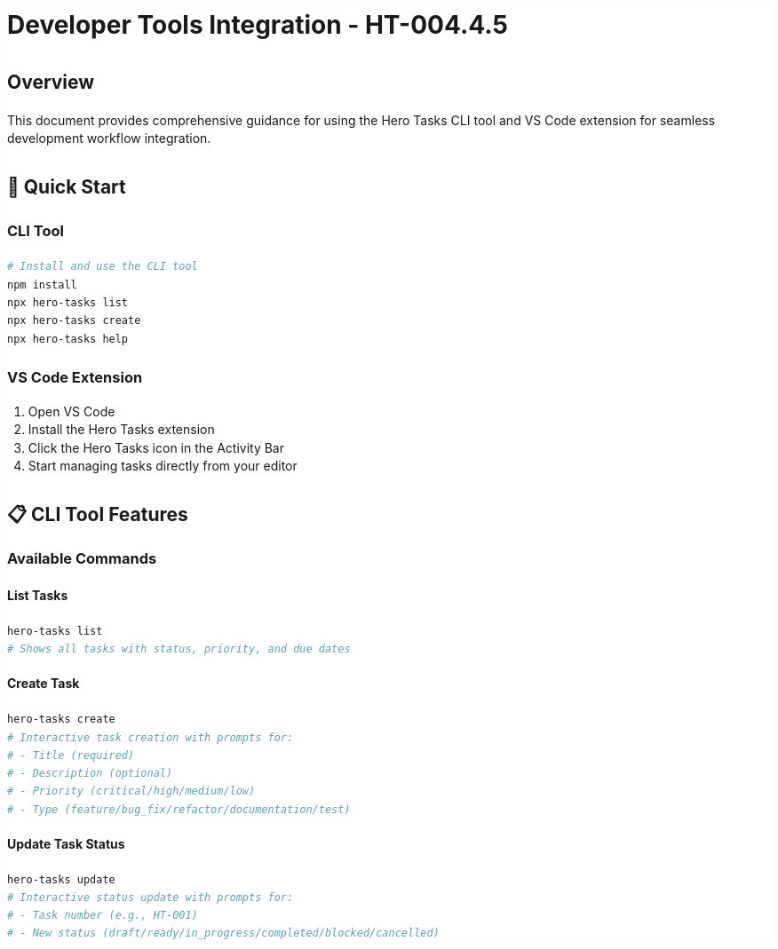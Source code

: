 # Developer Tools Integration - HT-004.4.5

## Overview

This document provides comprehensive guidance for using the Hero Tasks CLI tool and VS Code extension for seamless development workflow integration.

## 🚀 Quick Start

### CLI Tool
```bash
# Install and use the CLI tool
npm install
npx hero-tasks list
npx hero-tasks create
npx hero-tasks help
```

### VS Code Extension
1. Open VS Code
2. Install the Hero Tasks extension
3. Click the Hero Tasks icon in the Activity Bar
4. Start managing tasks directly from your editor

## 📋 CLI Tool Features

### Available Commands

#### List Tasks
```bash
hero-tasks list
# Shows all tasks with status, priority, and due dates
```

#### Create Task
```bash
hero-tasks create
# Interactive task creation with prompts for:
# - Title (required)
# - Description (optional)
# - Priority (critical/high/medium/low)
# - Type (feature/bug_fix/refactor/documentation/test)
```

#### Update Task Status
```bash
hero-tasks update
# Interactive status update with prompts for:
# - Task number (e.g., HT-001)
# - New status (draft/ready/in_progress/completed/blocked/cancelled)
```
